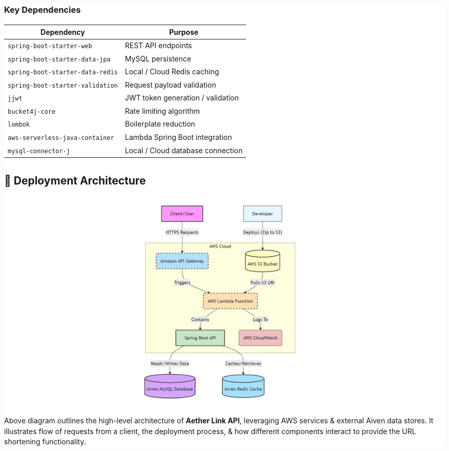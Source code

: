 ### **Key Dependencies**

| Dependency                       | Purpose                           |  
|----------------------------------|-----------------------------------|  
| `spring-boot-starter-web`        | REST API endpoints                |  
| `spring-boot-starter-data-jpa`   | MySQL persistence                 |  
| `spring-boot-starter-data-redis` | Local / Cloud Redis caching       |  
| `spring-boot-starter-validation` | Request payload validation        |  
| `jjwt`                           | JWT token generation / validation |  
| `bucket4j-core`                  | Rate limiting algorithm           |  
| `lombok`                         | Boilerplate reduction             |  
| `aws-serverless-java-container`  | Lambda Spring Boot integration    |  
| `mysql-connector-j`              | Local / Cloud database connection |

## **🚀 Deployment Architecture**

![URL Shortener Architecture](Url-Shortener-High-level-architecture-diagram.jpg)

Above diagram outlines the high-level architecture of **Aether Link API**, leveraging AWS services & external
Aiven data stores. It illustrates flow of requests from a client, the deployment process, & how different components
interact to provide the URL shortening functionality.
